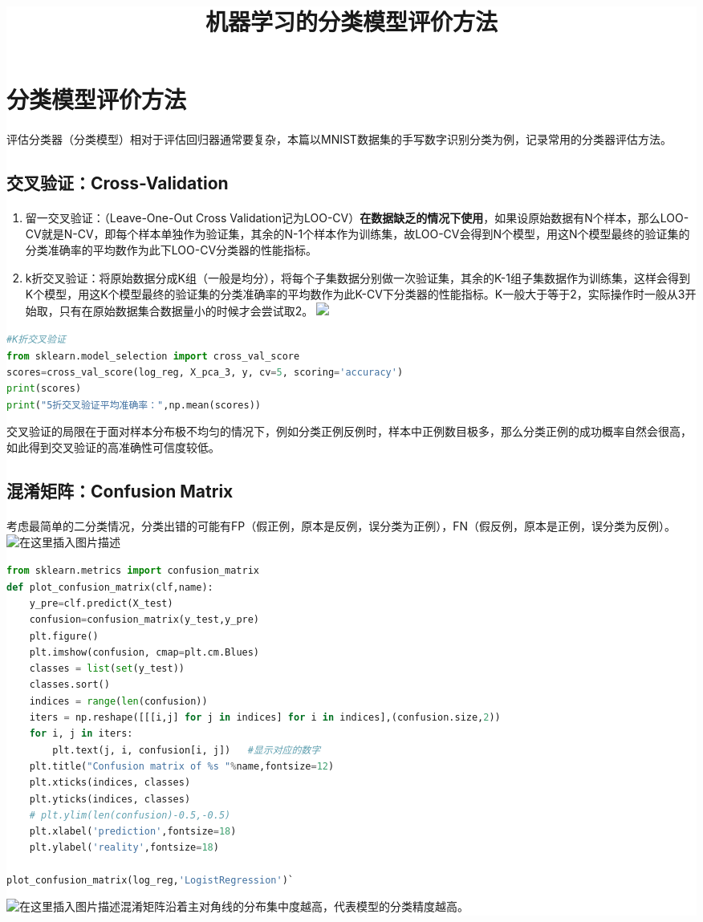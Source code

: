 ﻿---
layout: post
title: 机器学习的分类模型评价方法
description: 模型评价
tag: 机器学习
---



# 分类模型评价方法

评估分类器（分类模型）相对于评估回归器通常要复杂，本篇以MNIST数据集的手写数字识别分类为例，记录常用的分类器评估方法。

## 交叉验证：Cross-Validation

1. 留一交叉验证：（Leave-One-Out Cross Validation记为LOO-CV）**在数据缺乏的情况下使用**，如果设原始数据有N个样本，那么LOO-CV就是N-CV，即每个样本单独作为验证集，其余的N-1个样本作为训练集，故LOO-CV会得到N个模型，用这N个模型最终的验证集的分类准确率的平均数作为此下LOO-CV分类器的性能指标。

2. k折交叉验证：将原始数据分成K组（一般是均分），将每个子集数据分别做一次验证集，其余的K-1组子集数据作为训练集，这样会得到K个模型，用这K个模型最终的验证集的分类准确率的平均数作为此K-CV下分类器的性能指标。K一般大于等于2，实际操作时一般从3开始取，只有在原始数据集合数据量小的时候才会尝试取2。
   ![](https://img-blog.csdnimg.cn/f615e5826103441289399c5bc24ae0cf.png?x-oss-process=image/watermark,type_ZHJvaWRzYW5zZmFsbGJhY2s,shadow_50,text_Q1NETiBA6Iq45YWu,size_20,color_FFFFFF,t_70,g_se,x_16)
   
```python
#K折交叉验证
from sklearn.model_selection import cross_val_score
scores=cross_val_score(log_reg, X_pca_3, y, cv=5, scoring='accuracy')
print(scores)  
print("5折交叉验证平均准确率：",np.mean(scores))
```

交叉验证的局限在于面对样本分布极不均匀的情况下，例如分类正例反例时，样本中正例数目极多，那么分类正例的成功概率自然会很高，如此得到交叉验证的高准确性可信度较低。

##  混淆矩阵：Confusion Matrix
考虑最简单的二分类情况，分类出错的可能有FP（假正例，原本是反例，误分类为正例），FN（假反例，原本是正例，误分类为反例）。
![在这里插入图片描述](https://img-blog.csdnimg.cn/6d14071004264f7d8bd1656c09977a39.png?x-oss-process=image/watermark,type_ZHJvaWRzYW5zZmFsbGJhY2s,shadow_50,text_Q1NETiBA6Iq45YWu,size_20,color_FFFFFF,t_70,g_se,x_16)

```python
from sklearn.metrics import confusion_matrix
def plot_confusion_matrix(clf,name):
    y_pre=clf.predict(X_test)
    confusion=confusion_matrix(y_test,y_pre)
    plt.figure()
    plt.imshow(confusion, cmap=plt.cm.Blues)
    classes = list(set(y_test))
    classes.sort()
    indices = range(len(confusion))
    iters = np.reshape([[[i,j] for j in indices] for i in indices],(confusion.size,2))
    for i, j in iters:
        plt.text(j, i, confusion[i, j])   #显示对应的数字
    plt.title("Confusion matrix of %s "%name,fontsize=12)
    plt.xticks(indices, classes)
    plt.yticks(indices, classes)
    # plt.ylim(len(confusion)-0.5,-0.5)
    plt.xlabel('prediction',fontsize=18)
    plt.ylabel('reality',fontsize=18)
    
plot_confusion_matrix(log_reg,'LogistRegression')`
```
![在这里插入图片描述](https://img-blog.csdnimg.cn/776706a8c1e743e088b31cc1ce117aa6.png?x-oss-process=image/watermark,type_ZHJvaWRzYW5zZmFsbGJhY2s,shadow_50,text_Q1NETiBA6Iq45YWu,size_20,color_FFFFFF,t_70,g_se,x_16)混淆矩阵沿着主对角线的分布集中度越高，代表模型的分类精度越高。
